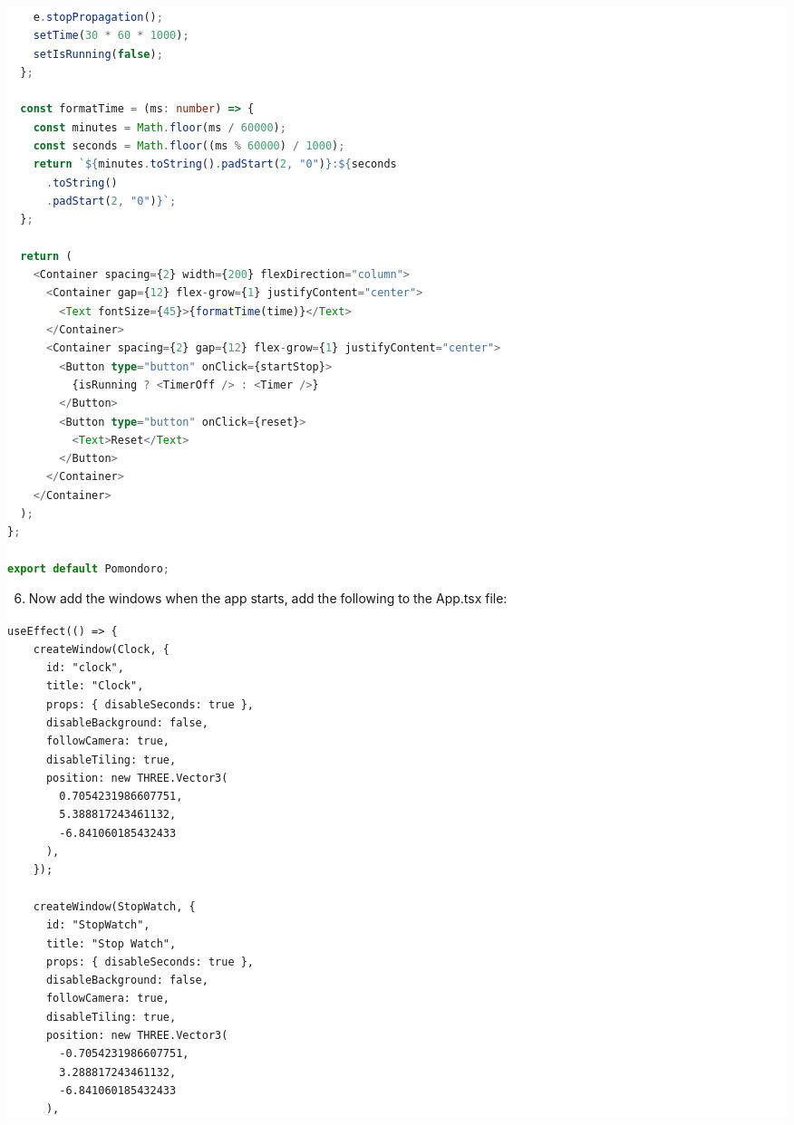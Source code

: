 ```typescript:src/components/Pomondoro.ts
    e.stopPropagation();
    setTime(30 * 60 * 1000);
    setIsRunning(false);
  };

  const formatTime = (ms: number) => {
    const minutes = Math.floor(ms / 60000);
    const seconds = Math.floor((ms % 60000) / 1000);
    return `${minutes.toString().padStart(2, "0")}:${seconds
      .toString()
      .padStart(2, "0")}`;
  };

  return (
    <Container spacing={2} width={200} flexDirection="column">
      <Container gap={12} flex-grow={1} justifyContent="center">
        <Text fontSize={45}>{formatTime(time)}</Text>
      </Container>
      <Container spacing={2} gap={12} flex-grow={1} justifyContent="center">
        <Button type="button" onClick={startStop}>
          {isRunning ? <TimerOff /> : <Timer />}
        </Button>
        <Button type="button" onClick={reset}>
          <Text>Reset</Text>
        </Button>
      </Container>
    </Container>
  );
};

export default Pomondoro;

```

6. Now add the windows when the app starts, add the following to the App.tsx file:

```typescript:src/App.tsx
useEffect(() => {
    createWindow(Clock, {
      id: "clock",
      title: "Clock",
      props: { disableSeconds: true },
      disableBackground: false,
      followCamera: true,
      disableTiling: true,
      position: new THREE.Vector3(
        0.7054231986607751,
        5.388817243461132,
        -6.841060185432433
      ),
    });

    createWindow(StopWatch, {
      id: "StopWatch",
      title: "Stop Watch",
      props: { disableSeconds: true },
      disableBackground: false,
      followCamera: true,
      disableTiling: true,
      position: new THREE.Vector3(
        -0.7054231986607751,
        3.288817243461132,
        -6.841060185432433
      ),
```